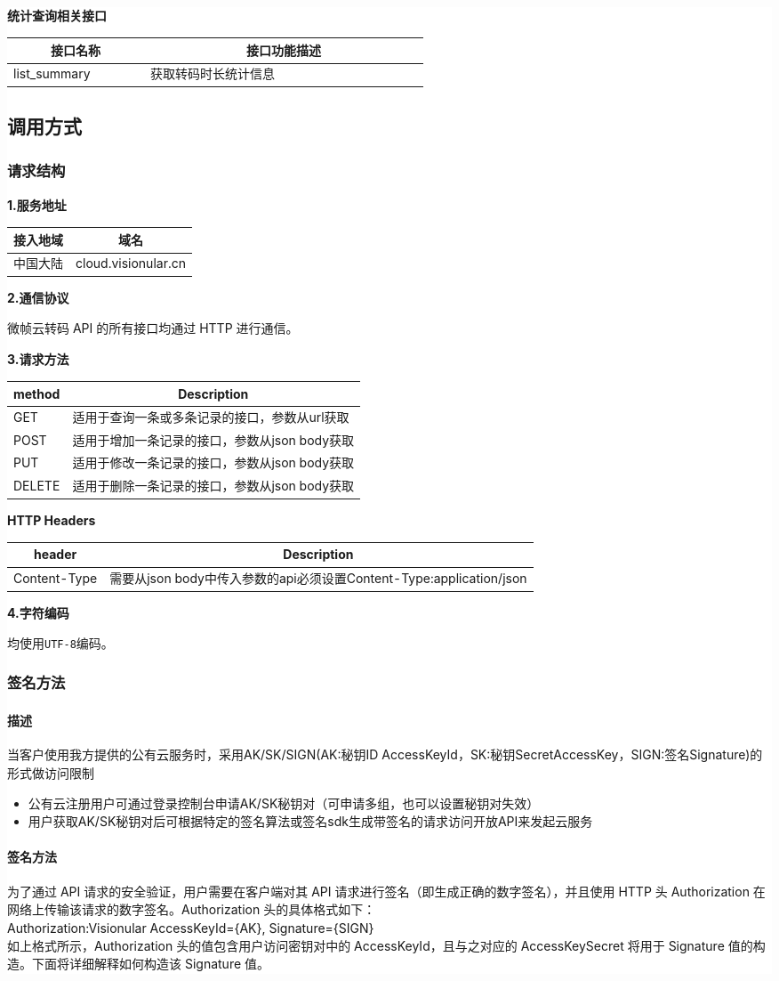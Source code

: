 **统计查询相关接口**

| <div style="width:140px"> 接口名称</div> | <div style="width:300px"> 接口功能描述 </div> |
| ---------------------------------------- | --------------------------------------------- |
| list_summary                             | 获取转码时长统计信息                          |



## 调用方式

### 请求结构

**1.服务地址**

| 接入地域 | 域名                |
| -------- | ------------------- |
| 中国大陆 | cloud.visionular.cn |

**2.通信协议**

微帧云转码 API 的所有接口均通过 HTTP 进行通信。

**3.请求方法**

| method | Description                                   |
| ------ | --------------------------------------------- |
| GET    | 适用于查询一条或多条记录的接口，参数从url获取 |
| POST   | 适用于增加一条记录的接口，参数从json body获取 |
| PUT    | 适用于修改一条记录的接口，参数从json body获取 |
| DELETE | 适用于删除一条记录的接口，参数从json body获取 |

**HTTP Headers**

| header       | Description                                                  |
| ------------ | ------------------------------------------------------------ |
| Content-Type | 需要从json body中传入参数的api必须设置Content-Type:application/json |

**4.字符编码**

均使用`UTF-8`编码。

### 签名方法

#### 描述

当客户使用我方提供的公有云服务时，采用AK/SK/SIGN(AK:秘钥ID AccessKeyId，SK:秘钥SecretAccessKey，SIGN:签名Signature)的形式做访问限制

*  公有云注册用户可通过登录控制台申请AK/SK秘钥对（可申请多组，也可以设置秘钥对失效）
*  用户获取AK/SK秘钥对后可根据特定的签名算法或签名sdk生成带签名的请求访问开放API来发起云服务

#### 签名方法

为了通过 API 请求的安全验证，用户需要在客户端对其 API 请求进行签名（即生成正确的数字签名），并且使用 HTTP 头 Authorization 在网络上传输该请求的数字签名。Authorization 头的具体格式如下：  
Authorization:Visionular AccessKeyId={AK}, Signature={SIGN}  
如上格式所示，Authorization 头的值包含用户访问密钥对中的 AccessKeyId，且与之对应的 AccessKeySecret 将用于 Signature 值的构造。下面将详细解释如何构造该 Signature 值。
